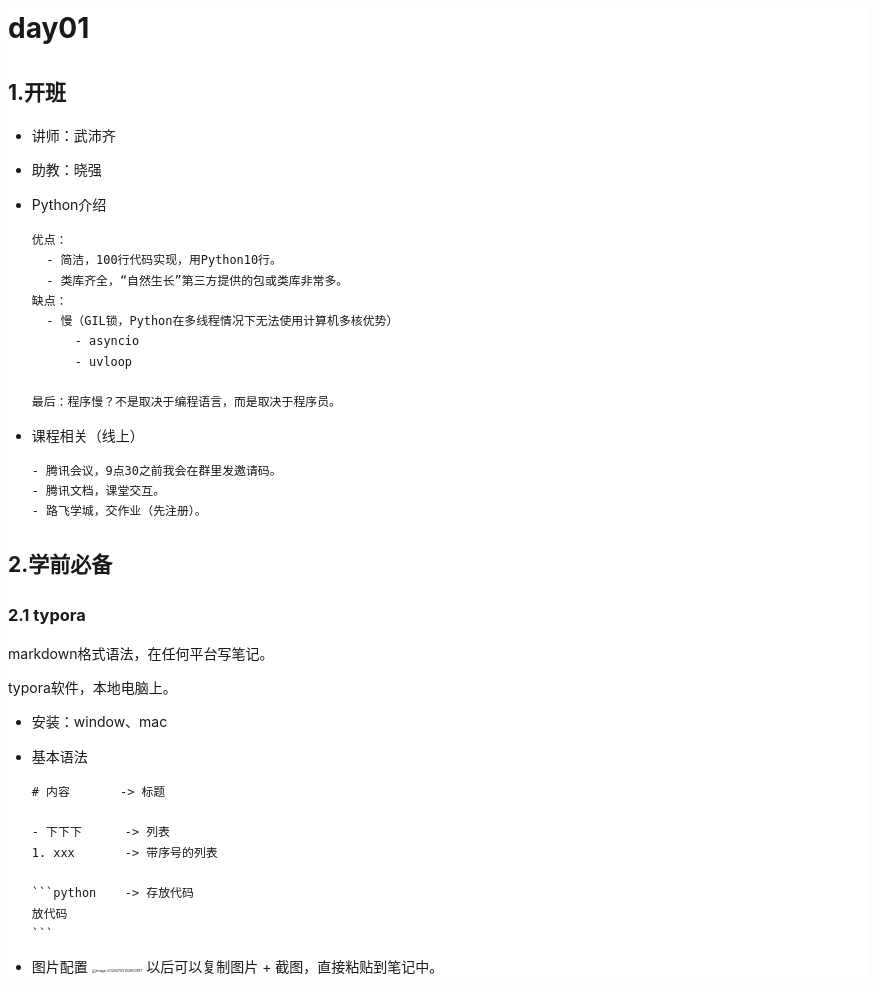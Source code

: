 # day01 

## 1.开班

- 讲师：武沛齐

- 助教：晓强

- Python介绍

  ```
  优点：
  	- 简洁，100行代码实现，用Python10行。
  	- 类库齐全，“自然生长”第三方提供的包或类库非常多。
  缺点：
  	- 慢（GIL锁，Python在多线程情况下无法使用计算机多核优势）
  		- asyncio
  		- uvloop	
  		
  最后：程序慢？不是取决于编程语言，而是取决于程序员。
  ```

- 课程相关（线上）

  ```
  - 腾讯会议，9点30之前我会在群里发邀请码。
  - 腾讯文档，课堂交互。
  - 路飞学城，交作业（先注册）。
  ```

## 2.学前必备

### 2.1 typora

markdown格式语法，在任何平台写笔记。

typora软件，本地电脑上。

- 安装：window、mac

- 基本语法

  ```
  # 内容       -> 标题
  
  - 下下下      -> 列表
  1. xxx       -> 带序号的列表
  
  ​```python    -> 存放代码
  放代码
  ​```
  ```

- 图片配置
  <img src="assets/image-20200705102900917.png" alt="image-20200705102900917" style="zoom:25%;" />
  以后可以复制图片 + 截图，直接粘贴到笔记中。
